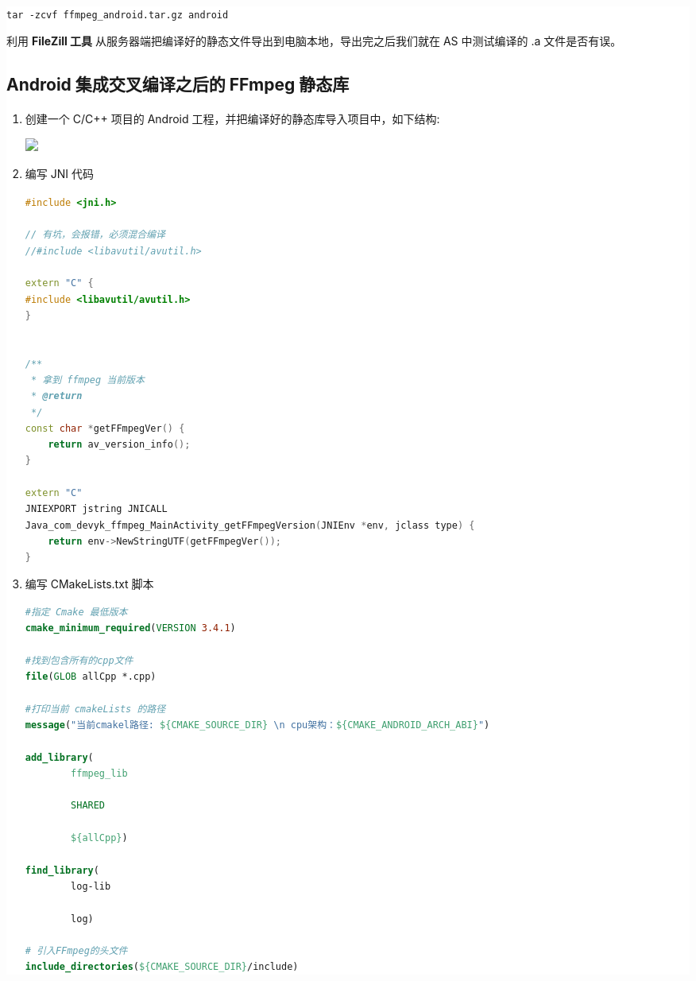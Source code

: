 ```
tar -zcvf ffmpeg_android.tar.gz android
```

利用 **FileZill 工具** 从服务器端把编译好的静态文件导出到电脑本地，导出完之后我们就在 AS 中测试编译的 .a 文件是否有误。

## Android 集成交叉编译之后的 FFmpeg 静态库

1. 创建一个 C/C++ 项目的 Android 工程，并把编译好的静态库导入项目中，如下结构:

   ![](https://devyk.oss-cn-qingdao.aliyuncs.com/blog/20200115134201.png)

2. 编写 JNI 代码

   ```c++
   #include <jni.h>
   
   // 有坑，会报错，必须混合编译
   //#include <libavutil/avutil.h>
   
   extern "C" {
   #include <libavutil/avutil.h>
   }
   
   
   /**
    * 拿到 ffmpeg 当前版本
    * @return
    */
   const char *getFFmpegVer() {
       return av_version_info();
   }
   
   extern "C"
   JNIEXPORT jstring JNICALL
   Java_com_devyk_ffmpeg_MainActivity_getFFmpegVersion(JNIEnv *env, jclass type) {
       return env->NewStringUTF(getFFmpegVer());
   }
   ```

3. 编写 CMakeLists.txt 脚本

   ```cmake
   #指定 Cmake 最低版本
   cmake_minimum_required(VERSION 3.4.1)
   
   #找到包含所有的cpp文件
   file(GLOB allCpp *.cpp)
   
   #打印当前 cmakeLists 的路径
   message("当前cmakel路径: ${CMAKE_SOURCE_DIR} \n cpu架构：${CMAKE_ANDROID_ARCH_ABI}")
   
   add_library(
           ffmpeg_lib
   
           SHARED
   
           ${allCpp})
   
   find_library(
           log-lib
   
           log)
   
   # 引入FFmpeg的头文件
   include_directories(${CMAKE_SOURCE_DIR}/include)
   ```